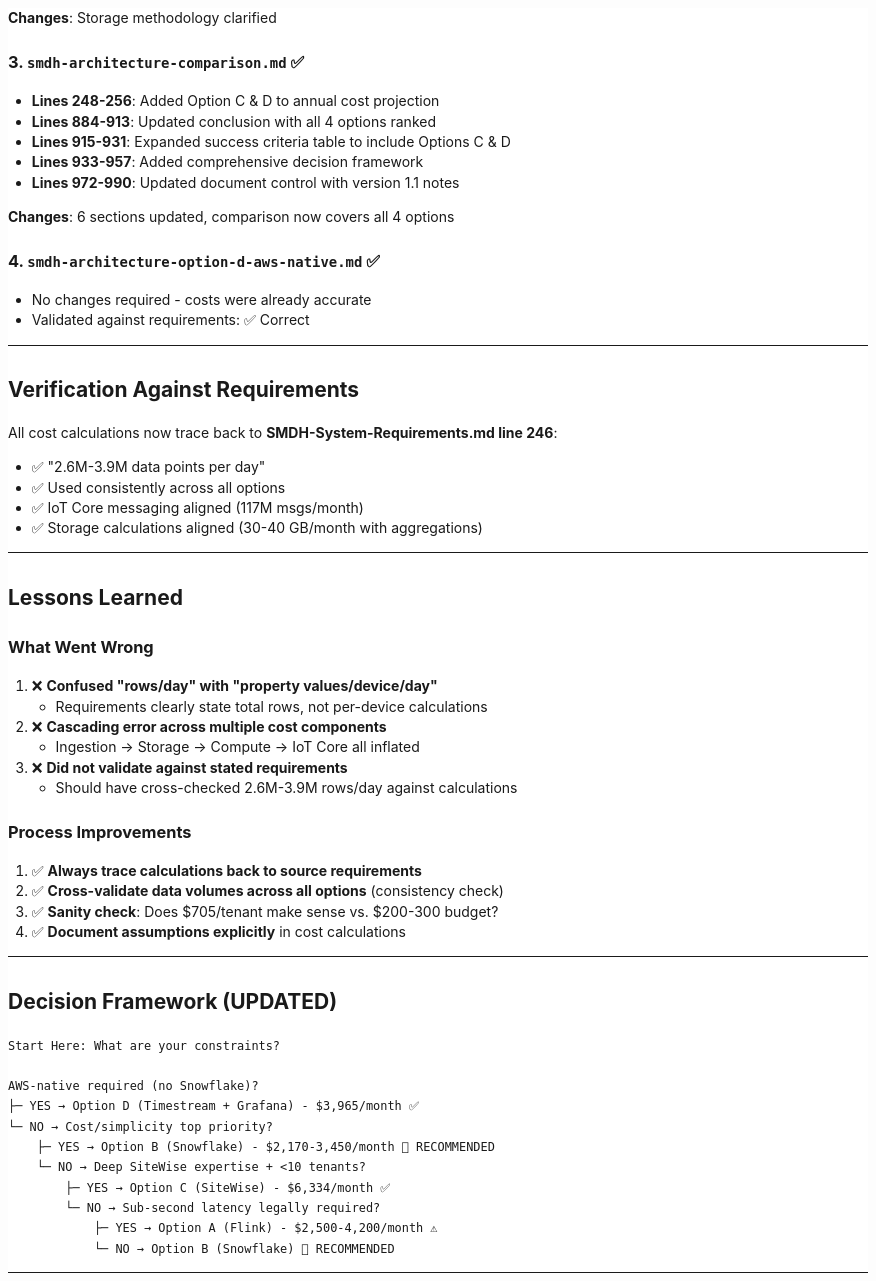 **Changes**: Storage methodology clarified

### 3. `smdh-architecture-comparison.md` ✅
- **Lines 248-256**: Added Option C & D to annual cost projection
- **Lines 884-913**: Updated conclusion with all 4 options ranked
- **Lines 915-931**: Expanded success criteria table to include Options C & D
- **Lines 933-957**: Added comprehensive decision framework
- **Lines 972-990**: Updated document control with version 1.1 notes

**Changes**: 6 sections updated, comparison now covers all 4 options

### 4. `smdh-architecture-option-d-aws-native.md` ✅
- No changes required - costs were already accurate
- Validated against requirements: ✅ Correct

---

## Verification Against Requirements

All cost calculations now trace back to **SMDH-System-Requirements.md line 246**:
- ✅ "2.6M-3.9M data points per day"
- ✅ Used consistently across all options
- ✅ IoT Core messaging aligned (117M msgs/month)
- ✅ Storage calculations aligned (30-40 GB/month with aggregations)

---

## Lessons Learned

### What Went Wrong
1. ❌ **Confused "rows/day" with "property values/device/day"**
   - Requirements clearly state total rows, not per-device calculations
2. ❌ **Cascading error across multiple cost components**
   - Ingestion → Storage → Compute → IoT Core all inflated
3. ❌ **Did not validate against stated requirements**
   - Should have cross-checked 2.6M-3.9M rows/day against calculations

### Process Improvements
1. ✅ **Always trace calculations back to source requirements**
2. ✅ **Cross-validate data volumes across all options** (consistency check)
3. ✅ **Sanity check**: Does $705/tenant make sense vs. $200-300 budget?
4. ✅ **Document assumptions explicitly** in cost calculations

---

## Decision Framework (UPDATED)

```
Start Here: What are your constraints?

AWS-native required (no Snowflake)?
├─ YES → Option D (Timestream + Grafana) - $3,965/month ✅
└─ NO → Cost/simplicity top priority?
    ├─ YES → Option B (Snowflake) - $2,170-3,450/month 🥇 RECOMMENDED
    └─ NO → Deep SiteWise expertise + <10 tenants?
        ├─ YES → Option C (SiteWise) - $6,334/month ✅
        └─ NO → Sub-second latency legally required?
            ├─ YES → Option A (Flink) - $2,500-4,200/month ⚠️
            └─ NO → Option B (Snowflake) 🥇 RECOMMENDED
```

---